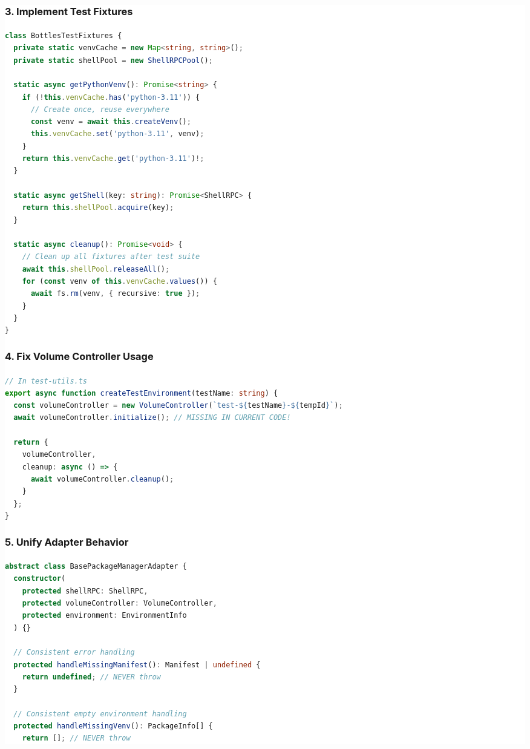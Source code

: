 ### 3. Implement Test Fixtures

```typescript
class BottlesTestFixtures {
  private static venvCache = new Map<string, string>();
  private static shellPool = new ShellRPCPool();

  static async getPythonVenv(): Promise<string> {
    if (!this.venvCache.has('python-3.11')) {
      // Create once, reuse everywhere
      const venv = await this.createVenv();
      this.venvCache.set('python-3.11', venv);
    }
    return this.venvCache.get('python-3.11')!;
  }

  static async getShell(key: string): Promise<ShellRPC> {
    return this.shellPool.acquire(key);
  }

  static async cleanup(): Promise<void> {
    // Clean up all fixtures after test suite
    await this.shellPool.releaseAll();
    for (const venv of this.venvCache.values()) {
      await fs.rm(venv, { recursive: true });
    }
  }
}
```

### 4. Fix Volume Controller Usage

```typescript
// In test-utils.ts
export async function createTestEnvironment(testName: string) {
  const volumeController = new VolumeController(`test-${testName}-${tempId}`);
  await volumeController.initialize(); // MISSING IN CURRENT CODE!
  
  return {
    volumeController,
    cleanup: async () => {
      await volumeController.cleanup();
    }
  };
}
```

### 5. Unify Adapter Behavior

```typescript
abstract class BasePackageManagerAdapter {
  constructor(
    protected shellRPC: ShellRPC,
    protected volumeController: VolumeController,
    protected environment: EnvironmentInfo
  ) {}

  // Consistent error handling
  protected handleMissingManifest(): Manifest | undefined {
    return undefined; // NEVER throw
  }

  // Consistent empty environment handling
  protected handleMissingVenv(): PackageInfo[] {
    return []; // NEVER throw
```